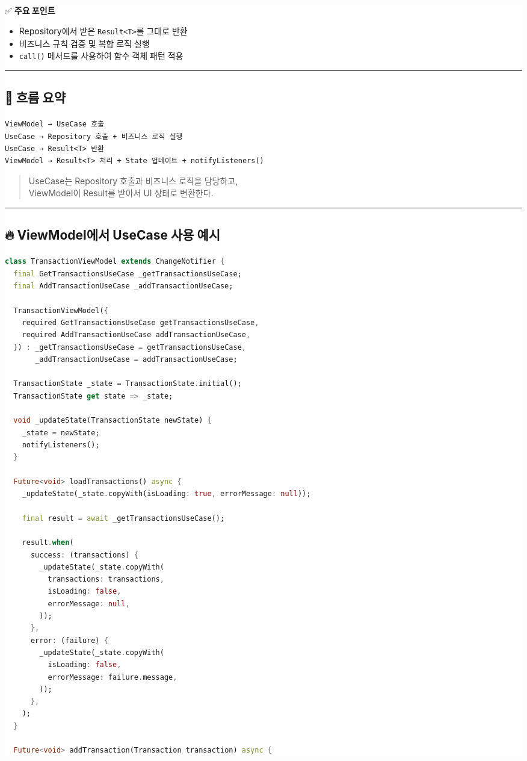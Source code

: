 ✅ **주요 포인트**
- Repository에서 받은 `Result<T>`를 그대로 반환
- 비즈니스 규칙 검증 및 복합 로직 실행
- `call()` 메서드를 사용하여 함수 객체 패턴 적용

---

## 📌 흐름 요약

```text
ViewModel → UseCase 호출
UseCase → Repository 호출 + 비즈니스 로직 실행
UseCase → Result<T> 반환
ViewModel → Result<T> 처리 + State 업데이트 + notifyListeners()
```

> UseCase는 Repository 호출과 비즈니스 로직을 담당하고,  
> ViewModel이 Result<T>를 받아서 UI 상태로 변환한다.

---

## 🔥 ViewModel에서 UseCase 사용 예시

```dart
class TransactionViewModel extends ChangeNotifier {
  final GetTransactionsUseCase _getTransactionsUseCase;
  final AddTransactionUseCase _addTransactionUseCase;

  TransactionViewModel({
    required GetTransactionsUseCase getTransactionsUseCase,
    required AddTransactionUseCase addTransactionUseCase,
  }) : _getTransactionsUseCase = getTransactionsUseCase,
       _addTransactionUseCase = addTransactionUseCase;

  TransactionState _state = TransactionState.initial();
  TransactionState get state => _state;

  void _updateState(TransactionState newState) {
    _state = newState;
    notifyListeners();
  }

  Future<void> loadTransactions() async {
    _updateState(_state.copyWith(isLoading: true, errorMessage: null));
    
    final result = await _getTransactionsUseCase();
    
    result.when(
      success: (transactions) {
        _updateState(_state.copyWith(
          transactions: transactions,
          isLoading: false,
          errorMessage: null,
        ));
      },
      error: (failure) {
        _updateState(_state.copyWith(
          isLoading: false,
          errorMessage: failure.message,
        ));
      },
    );
  }

  Future<void> addTransaction(Transaction transaction) async {
```